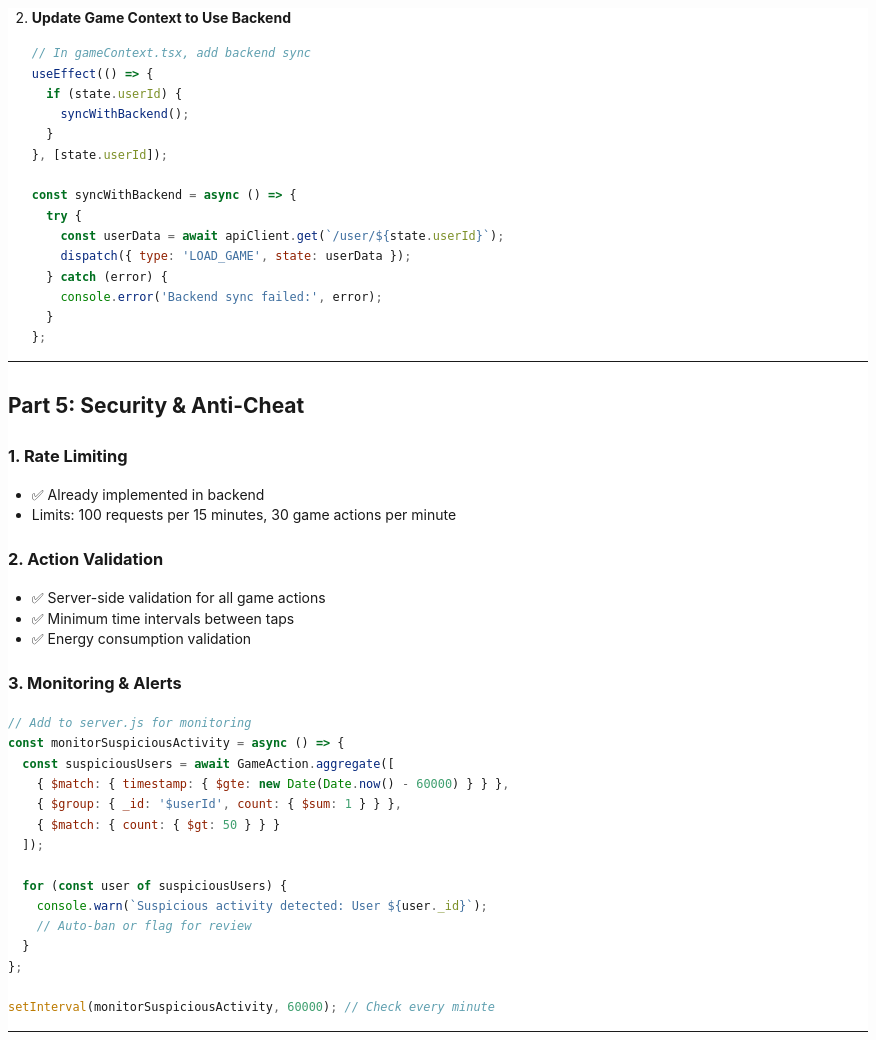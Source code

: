 2. **Update Game Context to Use Backend**
   ```javascript
   // In gameContext.tsx, add backend sync
   useEffect(() => {
     if (state.userId) {
       syncWithBackend();
     }
   }, [state.userId]);

   const syncWithBackend = async () => {
     try {
       const userData = await apiClient.get(`/user/${state.userId}`);
       dispatch({ type: 'LOAD_GAME', state: userData });
     } catch (error) {
       console.error('Backend sync failed:', error);
     }
   };
   ```

---

## Part 5: Security & Anti-Cheat

### 1. Rate Limiting
- ✅ Already implemented in backend
- Limits: 100 requests per 15 minutes, 30 game actions per minute

### 2. Action Validation
- ✅ Server-side validation for all game actions
- ✅ Minimum time intervals between taps
- ✅ Energy consumption validation

### 3. Monitoring & Alerts

```javascript
// Add to server.js for monitoring
const monitorSuspiciousActivity = async () => {
  const suspiciousUsers = await GameAction.aggregate([
    { $match: { timestamp: { $gte: new Date(Date.now() - 60000) } } },
    { $group: { _id: '$userId', count: { $sum: 1 } } },
    { $match: { count: { $gt: 50 } } }
  ]);

  for (const user of suspiciousUsers) {
    console.warn(`Suspicious activity detected: User ${user._id}`);
    // Auto-ban or flag for review
  }
};

setInterval(monitorSuspiciousActivity, 60000); // Check every minute
```

---
